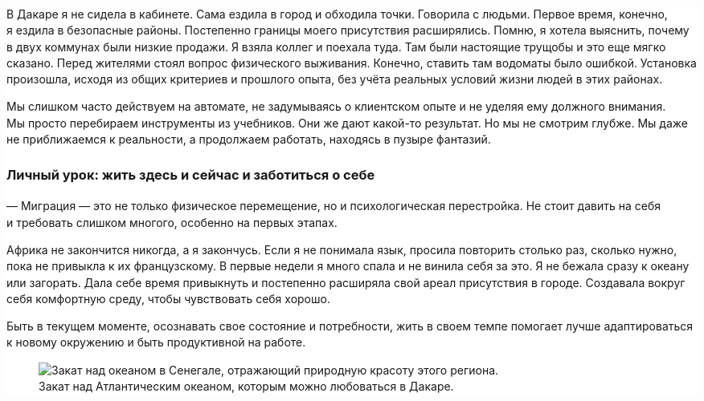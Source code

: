 <p>В&nbsp;Дакаре я&nbsp;не&nbsp;сидела в&nbsp;кабинете. Сама ездила в&nbsp;город и&nbsp;обходила точки. Говорила с&nbsp;людьми. Первое время, конечно, я&nbsp;ездила в&nbsp;безопасные районы. Постепенно границы моего присутствия расширялись. Помню, я&nbsp;хотела выяснить, почему в&nbsp;двух коммунах были низкие продажи. Я&nbsp;взяла коллег и&nbsp;поехала туда. Там были настоящие трущобы и&nbsp;это еще мягко сказано. Перед жителями стоял вопрос физического выживания. Конечно, ставить там водоматы было ошибкой. Установка произошла, исходя из&nbsp;общих критериев и&nbsp;прошлого опыта, без учёта реальных условий жизни людей в&nbsp;этих районах. </p>

<p>Мы&nbsp;слишком часто действуем на&nbsp;автомате, не&nbsp;задумываясь о&nbsp;клиентском опыте и&nbsp;не&nbsp;уделяя ему должного внимания. Мы&nbsp;просто перебираем инструменты из&nbsp;учебников. Они&nbsp;же дают какой-то результат. Но&nbsp;мы&nbsp;не&nbsp;смотрим глубже. Мы&nbsp;даже не&nbsp;приближаемся к&nbsp;реальности, а&nbsp;продолжаем работать, находясь в&nbsp;пузыре фантазий. </p>

</section>


<section class=" row-gap--m" id="personal_lessons">
<h3 class="h2 bold mb-m">Личный урок: жить здесь и&nbsp;сейчас и&nbsp;заботиться о&nbsp;себе</h3>
<p>—&nbsp;Миграция&nbsp;— это не&nbsp;только физическое перемещение, но&nbsp;и&nbsp;психологическая перестройка. Не&nbsp;стоит давить на&nbsp;себя и&nbsp;требовать слишком многого, особенно на&nbsp;первых этапах. </p>
<p>Африка не&nbsp;закончится никогда, а&nbsp;я&nbsp;закончусь. Если я&nbsp;не&nbsp;понимала язык, просила повторить столько раз, сколько нужно, пока не&nbsp;привыкла к&nbsp;их&nbsp;французскому. В&nbsp;первые недели я&nbsp;много спала и&nbsp;не&nbsp;винила себя за&nbsp;это. Я&nbsp;не&nbsp;бежала сразу к&nbsp;океану или загорать. Дала себе время привыкнуть и&nbsp;постепенно расширяла свой ареал присутствия в&nbsp;городе. Создавала вокруг себя комфортную среду, чтобы чувствовать себя хорошо. </p>

<p>Быть в&nbsp;текущем моменте, осознавать свое состояние и&nbsp;потребности, жить в&nbsp;своем темпе помогает лучше адаптироваться к&nbsp;новому окружению и&nbsp;быть продуктивной на&nbsp;работе.</p>


<figure class="figure" itemprop="image" itemscope itemtype="https://schema.org/ImageObject">
  <link itemprop="url" href="https://res.cloudinary.com/bartoshevich/image/upload/f_auto,q_auto/v1726049528/site/africa/sunset.jpg">
  <img class="image" loading="lazy" decoding="async" 
       sizes="(max-width: 1400px) 100vw, 50vw"
       srcset=" https://res.cloudinary.com/bartoshevich/image/upload/w_400/f_auto,q_auto/v1726049528/site/africa/sunset.jpg 400w,
                https://res.cloudinary.com/bartoshevich/image/upload/w_640/f_auto,q_auto/v1726049528/site/africa/sunset.jpg 640w,
               https://res.cloudinary.com/bartoshevich/image/upload/w_1080/f_auto,q_auto/v1726049528/site/africa/sunset.jpg 1080w,
               https://res.cloudinary.com/bartoshevich/image/upload/w_1500/f_auto,q_auto/v1726049528/site/africa/sunset.jpg  1500w,
               https://res.cloudinary.com/bartoshevich/image/upload/w_1980/f_auto,q_auto/v1726049528/site/africa/sunset.jpg  1980w,
               https://res.cloudinary.com/bartoshevich/image/upload/w_2500/f_auto,q_auto/v1726049528/site/africa/sunset.jpg 2500w,
                      https://res.cloudinary.com/bartoshevich/image/upload/f_auto,q_auto/v1726049528/site/africa/sunset.jpg  3648w"
       src="https://res.cloudinary.com/bartoshevich/image/upload/f_auto,q_auto/v1726049528/site/africa/sunset.jpg" 
       alt="Закат над океаном в Сенегале, отражающий природную красоту этого региона." 
       width="3648" height="2736" 
       itemprop="contentUrl">
  <meta itemprop="width" content="3648">
  <meta itemprop="height" content="2736">
  <figcaption class="figcaption">Закат над Атлантическим океаном, которым можно любоваться в&nbsp;Дакаре.  
